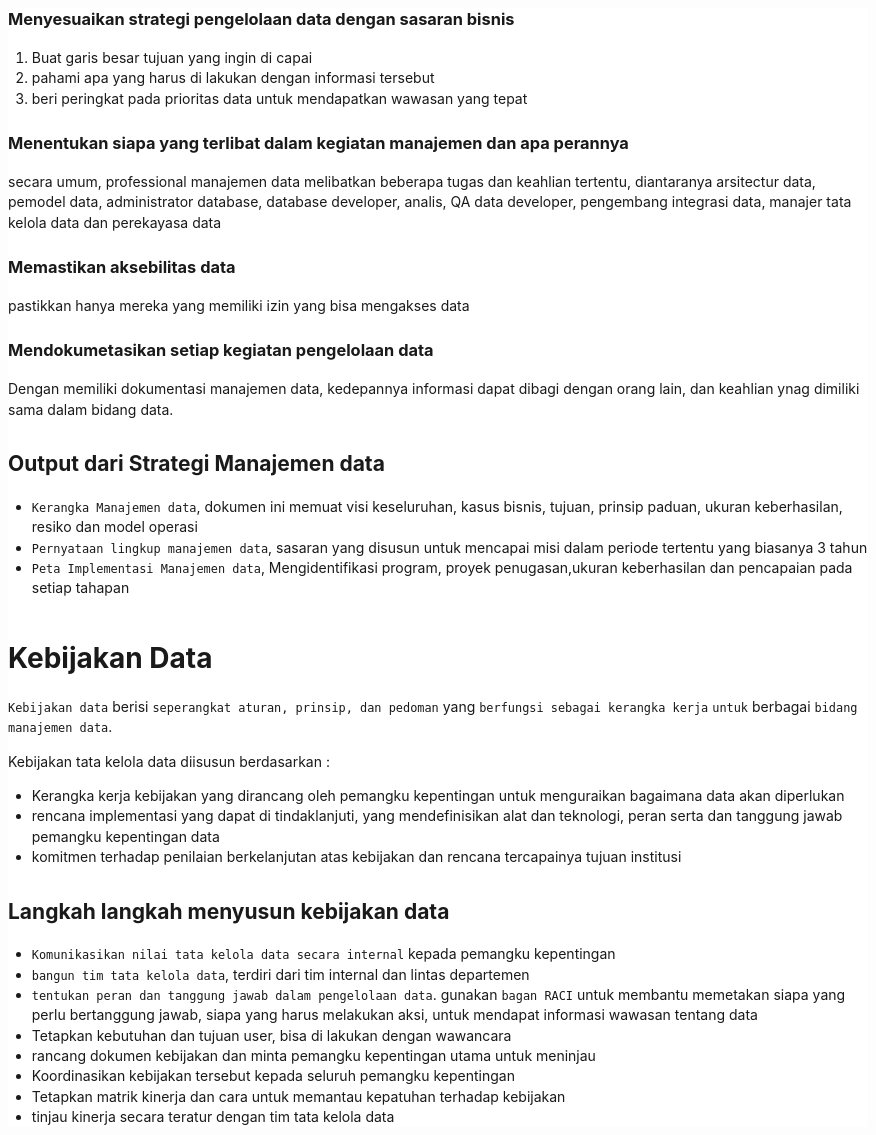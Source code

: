### Menyesuaikan strategi pengelolaan data dengan sasaran bisnis

1. Buat garis besar tujuan yang ingin di capai
2. pahami apa yang harus di lakukan dengan informasi tersebut
3. beri peringkat pada prioritas data untuk mendapatkan wawasan yang tepat

### Menentukan siapa yang terlibat dalam kegiatan manajemen dan apa perannya

secara umum, professional manajemen data melibatkan beberapa tugas dan keahlian tertentu, diantaranya arsitectur data, pemodel data, administrator database, database developer, analis, QA data developer, pengembang integrasi data, manajer tata kelola data dan perekayasa data

### Memastikan aksebilitas data

pastikkan hanya mereka yang memiliki izin yang bisa mengakses data

### Mendokumetasikan setiap kegiatan pengelolaan data

Dengan memiliki dokumentasi manajemen data, kedepannya informasi dapat dibagi dengan orang lain, dan keahlian ynag dimiliki sama dalam bidang data.

## Output dari Strategi Manajemen data

- `Kerangka Manajemen data`, dokumen ini memuat visi keseluruhan, kasus bisnis, tujuan, prinsip paduan, ukuran keberhasilan, resiko dan model operasi
- `Pernyataan lingkup manajemen data`, sasaran yang disusun untuk mencapai misi dalam periode tertentu yang biasanya 3 tahun
- `Peta Implementasi Manajemen data`, Mengidentifikasi program, proyek penugasan,ukuran keberhasilan dan pencapaian pada setiap tahapan

# Kebijakan Data

`Kebijakan data` berisi `seperangkat aturan, prinsip, dan pedoman` yang `berfungsi sebagai kerangka kerja` `untuk` berbagai `bidang manajemen data`.

Kebijakan tata kelola data diisusun berdasarkan :

- Kerangka kerja kebijakan yang dirancang oleh pemangku kepentingan untuk menguraikan bagaimana data akan diperlukan
- rencana implementasi yang dapat di tindaklanjuti, yang mendefinisikan alat dan teknologi, peran serta dan tanggung jawab pemangku kepentingan data
- komitmen terhadap penilaian berkelanjutan atas kebijakan dan rencana tercapainya tujuan institusi

## Langkah langkah menyusun kebijakan data

- `Komunikasikan nilai tata kelola data secara internal` kepada pemangku kepentingan
- `bangun tim tata kelola data`, terdiri dari tim internal dan lintas departemen
- `tentukan peran dan tanggung jawab dalam pengelolaan data`. gunakan `bagan RACI` untuk membantu memetakan siapa yang perlu bertanggung jawab, siapa yang harus melakukan aksi, untuk mendapat informasi wawasan tentang data
- Tetapkan kebutuhan dan tujuan user, bisa di lakukan dengan wawancara
- rancang dokumen kebijakan dan minta pemangku kepentingan utama untuk meninjau
- Koordinasikan kebijakan tersebut kepada seluruh pemangku kepentingan
- Tetapkan matrik kinerja dan cara untuk memantau kepatuhan terhadap kebijakan
- tinjau kinerja secara teratur dengan tim tata kelola data
